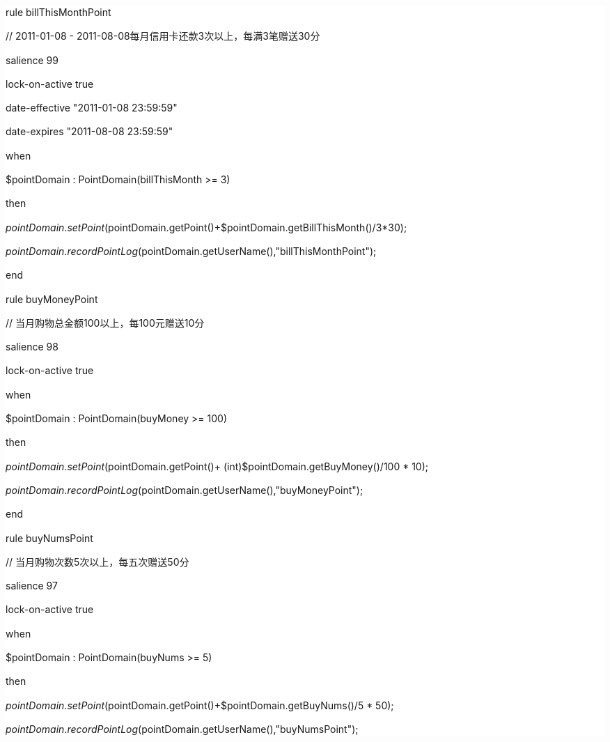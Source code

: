  

rule billThisMonthPoint 

 // 2011-01-08 - 2011-08-08每月信用卡还款3次以上，每满3笔赠送30分 

 salience 99 

 lock-on-active true 

 date-effective "2011-01-08 23:59:59" 

 date-expires "2011-08-08 23:59:59" 

 when 

  $pointDomain : PointDomain(billThisMonth >= 3) 

 then 

  $pointDomain.setPoint($pointDomain.getPoint()+$pointDomain.getBillThisMonth()/3*30); 

  $pointDomain.recordPointLog($pointDomain.getUserName(),"billThisMonthPoint"); 

end 

 

rule buyMoneyPoint 

 // 当月购物总金额100以上，每100元赠送10分 

 salience 98 

 lock-on-active true 

 when 

  $pointDomain : PointDomain(buyMoney >= 100) 

 then 

  $pointDomain.setPoint($pointDomain.getPoint()+ (int)$pointDomain.getBuyMoney()/100 * 10); 

  $pointDomain.recordPointLog($pointDomain.getUserName(),"buyMoneyPoint"); 

end 

 

rule buyNumsPoint 

 // 当月购物次数5次以上，每五次赠送50分 

 salience 97 

 lock-on-active true 

 when 

  $pointDomain : PointDomain(buyNums >= 5) 

 then 

  $pointDomain.setPoint($pointDomain.getPoint()+$pointDomain.getBuyNums()/5 * 50); 

  $pointDomain.recordPointLog($pointDomain.getUserName(),"buyNumsPoint"); 
